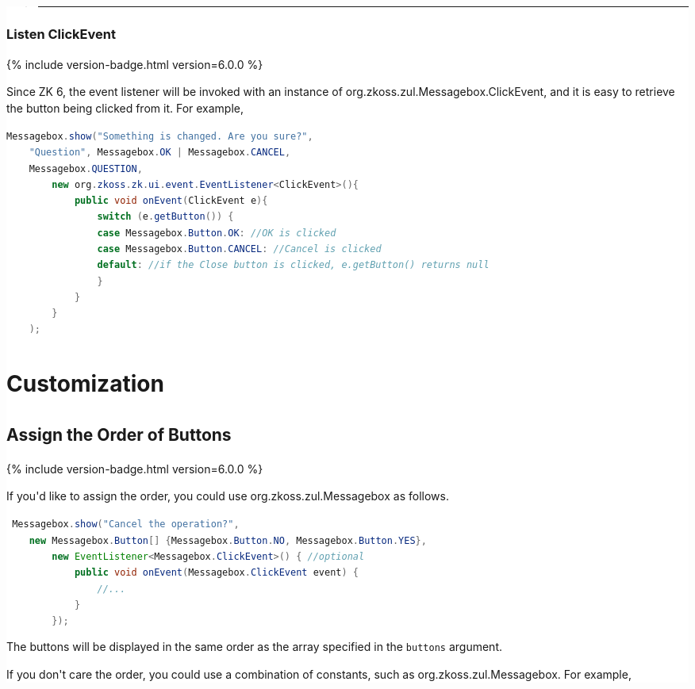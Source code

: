 > ------------------------------------------------------------------------
>
> <references/>

### Listen ClickEvent

{% include version-badge.html version=6.0.0 %}

Since ZK 6, the event listener will be invoked with an instance of
<javadoc>org.zkoss.zul.Messagebox.ClickEvent</javadoc>, and it is easy
to retrieve the button being clicked from it. For example,

``` java
Messagebox.show("Something is changed. Are you sure?", 
    "Question", Messagebox.OK | Messagebox.CANCEL,
    Messagebox.QUESTION,
        new org.zkoss.zk.ui.event.EventListener<ClickEvent>(){
            public void onEvent(ClickEvent e){
                switch (e.getButton()) {
                case Messagebox.Button.OK: //OK is clicked
                case Messagebox.Button.CANCEL: //Cancel is clicked
                default: //if the Close button is clicked, e.getButton() returns null
                }
            }
        }
    );
```

# Customization

## Assign the Order of Buttons

{% include version-badge.html version=6.0.0 %}

If you'd like to assign the order, you could use
<javadoc method="show(java.lang.String, org.zkoss.zul.Messagebox.Button[], org.zkoss.zk.ui.event.EventListener listener)">org.zkoss.zul.Messagebox</javadoc>
as follows.

``` java
 Messagebox.show("Cancel the operation?",
    new Messagebox.Button[] {Messagebox.Button.NO, Messagebox.Button.YES},
        new EventListener<Messagebox.ClickEvent>() { //optional
            public void onEvent(Messagebox.ClickEvent event) {
                //...
            }
        });
```

The buttons will be displayed in the same order as the array specified
in the `buttons` argument.

If you don't care the order, you could use a combination of constants,
such as <javadoc method="OK">org.zkoss.zul.Messagebox</javadoc>. For
example,

